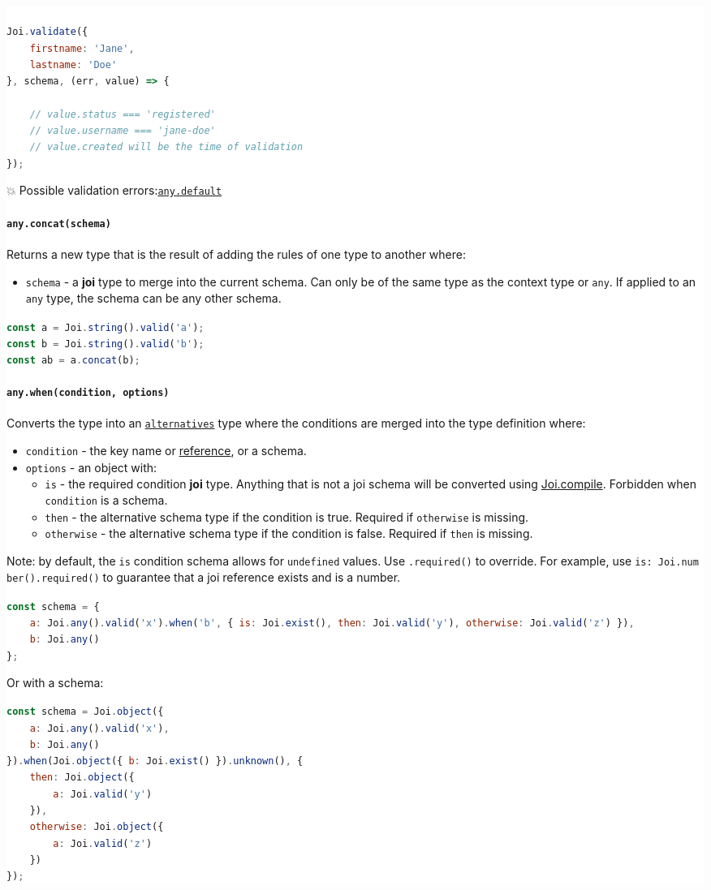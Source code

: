 ```js

Joi.validate({
    firstname: 'Jane',
    lastname: 'Doe'
}, schema, (err, value) => {

    // value.status === 'registered'
    // value.username === 'jane-doe'
    // value.created will be the time of validation
});
```

💥 Possible validation errors:[`any.default`](#anydefault)

#### `any.concat(schema)`

Returns a new type that is the result of adding the rules of one type to another where:
- `schema` - a **joi** type to merge into the current schema. Can only be of the same type as the context type or `any`. If applied to an `any` type, the schema can be any other schema.

```js
const a = Joi.string().valid('a');
const b = Joi.string().valid('b');
const ab = a.concat(b);
```

#### `any.when(condition, options)`

Converts the type into an [`alternatives`](#alternatives) type where the conditions are merged into the type definition where:
- `condition` - the key name or [reference](#refkey-options), or a schema.
- `options` - an object with:
    - `is` - the required condition **joi** type. Anything that is not a joi schema will be converted using [Joi.compile](#compileschema). Forbidden when `condition` is a schema.
    - `then` - the alternative schema type if the condition is true. Required if `otherwise` is missing.
    - `otherwise` - the alternative schema type if the condition is false. Required if `then` is missing.

Note: by default, the `is` condition schema allows for `undefined` values. Use `.required()` to override.
For example, use `is: Joi.number().required()` to guarantee that a joi reference exists and is a number.

```js
const schema = {
    a: Joi.any().valid('x').when('b', { is: Joi.exist(), then: Joi.valid('y'), otherwise: Joi.valid('z') }),
    b: Joi.any()
};
```

Or with a schema:
```js
const schema = Joi.object({
    a: Joi.any().valid('x'),
    b: Joi.any()
}).when(Joi.object({ b: Joi.exist() }).unknown(), {
    then: Joi.object({
        a: Joi.valid('y')
    }),
    otherwise: Joi.object({
        a: Joi.valid('z')
    })
});
```
